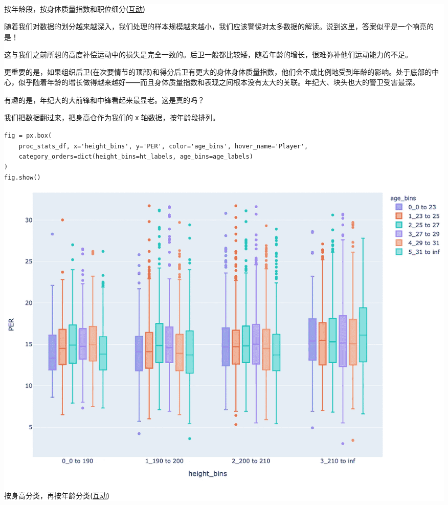 按年龄段，按身体质量指数和职位细分([互动](https://jolly-snyder-46e349.netlify.com/202002_nba_physique/nba_physiques_box_per_bmi_bins_pos_sub.html))

随着我们对数据的划分越来越深入，我们处理的样本规模越来越小，我们应该警惕对太多数据的解读。说到这里，答案似乎是一个响亮的是！

这与我们之前所想的高度补偿运动中的损失是完全一致的。后卫一般都比较矮，随着年龄的增长，很难弥补他们运动能力的不足。

更重要的是，如果组织后卫(在次要情节的顶部)和得分后卫有更大的身体身体质量指数，他们会不成比例地受到年龄的影响。处于底部的中心，似乎随着年龄的增长做得越来越好——而且身体质量指数和表现之间根本没有太大的关联。年纪大、块头也大的警卫受害最深。

有趣的是，年纪大的大前锋和中锋看起来最显老。这是真的吗？

我们把数据翻过来，把身高仓作为我们的 x 轴数据，按年龄段排列。

```
fig = px.box(
    proc_stats_df, x='height_bins', y='PER', color='age_bins', hover_name='Player',
    category_orders=dict(height_bins=ht_labels, age_bins=age_labels)
)
fig.show()
```

![](img/77253511ce84d232285296276e77f78b.png)

按身高分类，再按年龄分类([互动](https://jolly-snyder-46e349.netlify.com/202002_nba_physique/nba_physiques_box_per_height_bins_age_bins.html))
